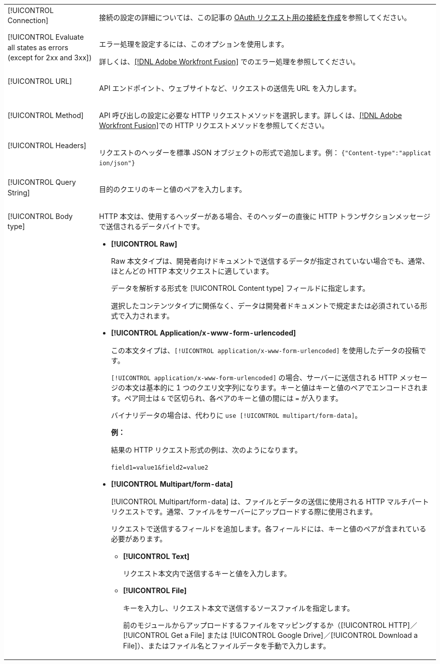 

<table style="table-layout:auto">  
 <col> 
 <col> 
 <tbody> 
  <tr data-mc-conditions=""> 
   <td role="rowheader">[!UICONTROL Connection]</td> 
   <td> <p>接続の設定の詳細については、この記事の <a href="#creating-a-connection-for-an-oauth-request" class="MCXref xref">OAuth リクエスト用の接続を作成</a>を参照してください。</p> </td> 
  </tr> 
  <tr> 
   <td role="rowheader">[!UICONTROL Evaluate all states as errors (except for 2xx and 3xx]) </td> 
   <td> <p>エラー処理を設定するには、このオプションを使用します。</p> <p>詳しくは、<a href="../../../workfront-fusion/errors/error-handling.md" class="MCXref xref">[!DNL Adobe Workfront Fusion]</a> でのエラー処理を参照してください。</p> </td> 
  </tr> 
  <tr> 
   <td role="rowheader">[!UICONTROL URL] </td> 
   <td> <p>API エンドポイント、ウェブサイトなど、リクエストの送信先 URL を入力します。</p> </td> 
  </tr> 
  <tr> 
   <td role="rowheader"> <p>[!UICONTROL Method]</p> </td> 
   <td> <p>API 呼び出しの設定に必要な HTTP リクエストメソッドを選択します。詳しくは、<a href="../../../workfront-fusion/modules/http-request-methods.md" class="MCXref xref">[!DNL Adobe Workfront Fusion]</a>での HTTP リクエストメソッドを参照してください。</p> </td> 
  </tr> 
  <tr> 
   <td role="rowheader">[!UICONTROL Headers] </td> 
   <td> <p>リクエストのヘッダーを標準 JSON オブジェクトの形式で追加します。例： <code>{"Content-type":"application/json"}</code></p> </td> 
  </tr> 
  <tr> 
   <td role="rowheader">[!UICONTROL Query String]</td> 
   <td> <p> 目的のクエリのキーと値のペアを入力します。</p> </td> 
  </tr> 
  <tr> 
   <td role="rowheader"> <p>[!UICONTROL Body type]</p> </td> 
   <td> <p>HTTP 本文は、使用するヘッダーがある場合、そのヘッダーの直後に HTTP トランザクションメッセージで送信されるデータバイトです。</p> 
    <ul> 
     <li> <p><strong>[!UICONTROL Raw]</strong> </p> <p>Raw 本文タイプは、開発者向けドキュメントで送信するデータが指定されていない場合でも、通常、ほとんどの HTTP 本文リクエストに適しています。</p> <p>データを解析する形式を [!UICONTROL Content type] フィールドに指定します。</p> <p>選択したコンテンツタイプに関係なく、データは開発者ドキュメントで規定または必須されている形式で入力されます。</p> </li> 
     <li> <p><strong>[!UICONTROL Application/x-www-form-urlencoded]</strong> </p> <p>この本文タイプは、<code>[!UICONTROL application/x-www-form-urlencoded]</code> を使用したデータの投稿です。</p> <p><code>[!UICONTROL application/x-www-form-urlencoded]</code> の場合、サーバーに送信される HTTP メッセージの本文は基本的に 1 つのクエリ文字列になります。キーと値はキーと値のペアでエンコードされます。ペア同士は <code>&amp;</code> で区切られ、各ペアのキーと値の間には <code>=</code> が入ります。 </p> <p>バイナリデータの場合は、代わりに <code>use [!UICONTROL multipart/form-data]</code>。</p> 
      <div class="example" data-mc-autonum="<b>Example: </b>">
       <span class="autonumber"><span><b>例：</b></span></span> 
       <p>結果の HTTP リクエスト形式の例は、次のようになります。</p> 
       <p><code>field1=value1&amp;field2=value2</code> </p> 
      </div> </li> 
     <li> <p><strong>[!UICONTROL Multipart/form-data]</strong> </p> <p>[!UICONTROL Multipart/form-data] は、ファイルとデータの送信に使用される HTTP マルチパートリクエストです。通常、ファイルをサーバーにアップロードする際に使用されます。</p> <p>リクエストで送信するフィールドを追加します。各フィールドには、キーと値のペアが含まれている必要があります。</p> 
      <ul> 
       <li> <p><strong>[!UICONTROL Text]</strong> </p> <p>リクエスト本文内で送信するキーと値を入力します。</p> </li> 
       <li> <p><strong>[!UICONTROL File]</strong> </p> <p>キーを入力し、リクエスト本文で送信するソースファイルを指定します。</p> <p>前のモジュールからアップロードするファイルをマッピングするか（[!UICONTROL HTTP]／[!UICONTROL Get a File] または [!UICONTROL Google Drive]／[!UICONTROL Download a File]）、またはファイル名とファイルデータを手動で入力します。</p> </li> 
      </ul> </li> 
    </ul> </td> 
  </tr> 
  <tr> 